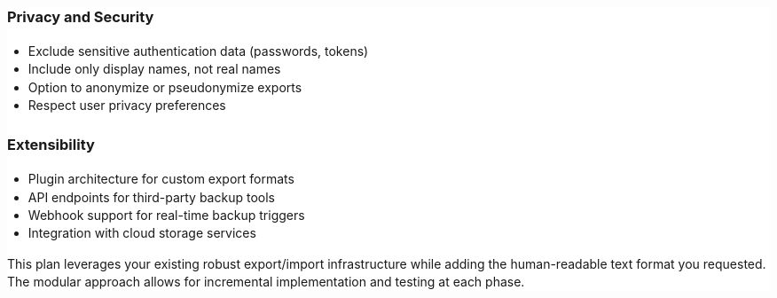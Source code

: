 ### Privacy and Security
- Exclude sensitive authentication data (passwords, tokens)
- Include only display names, not real names
- Option to anonymize or pseudonymize exports
- Respect user privacy preferences

### Extensibility
- Plugin architecture for custom export formats
- API endpoints for third-party backup tools  
- Webhook support for real-time backup triggers
- Integration with cloud storage services

This plan leverages your existing robust export/import infrastructure while adding the human-readable text format you requested. The modular approach allows for incremental implementation and testing at each phase.